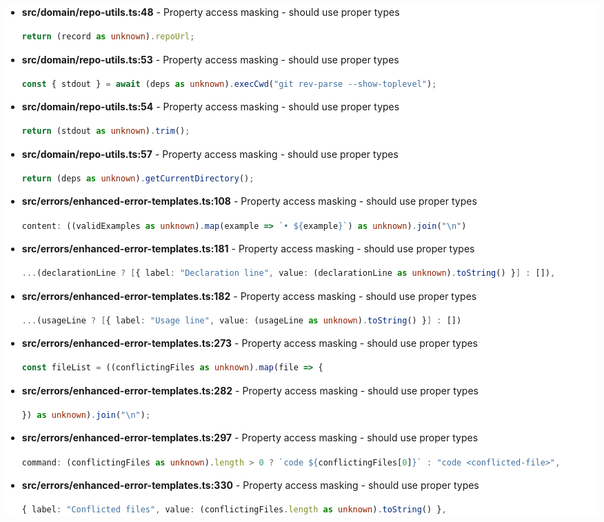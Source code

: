 - **src/domain/repo-utils.ts:48** - Property access masking - should use proper types
  ```typescript
  return (record as unknown).repoUrl;
  ```

- **src/domain/repo-utils.ts:53** - Property access masking - should use proper types
  ```typescript
  const { stdout } = await (deps as unknown).execCwd("git rev-parse --show-toplevel");
  ```

- **src/domain/repo-utils.ts:54** - Property access masking - should use proper types
  ```typescript
  return (stdout as unknown).trim();
  ```

- **src/domain/repo-utils.ts:57** - Property access masking - should use proper types
  ```typescript
  return (deps as unknown).getCurrentDirectory();
  ```

- **src/errors/enhanced-error-templates.ts:108** - Property access masking - should use proper types
  ```typescript
  content: ((validExamples as unknown).map(example => `• ${example}`) as unknown).join("\n")
  ```

- **src/errors/enhanced-error-templates.ts:181** - Property access masking - should use proper types
  ```typescript
  ...(declarationLine ? [{ label: "Declaration line", value: (declarationLine as unknown).toString() }] : []),
  ```

- **src/errors/enhanced-error-templates.ts:182** - Property access masking - should use proper types
  ```typescript
  ...(usageLine ? [{ label: "Usage line", value: (usageLine as unknown).toString() }] : [])
  ```

- **src/errors/enhanced-error-templates.ts:273** - Property access masking - should use proper types
  ```typescript
  const fileList = ((conflictingFiles as unknown).map(file => {
  ```

- **src/errors/enhanced-error-templates.ts:282** - Property access masking - should use proper types
  ```typescript
  }) as unknown).join("\n");
  ```

- **src/errors/enhanced-error-templates.ts:297** - Property access masking - should use proper types
  ```typescript
  command: (conflictingFiles as unknown).length > 0 ? `code ${conflictingFiles[0]}` : "code <conflicted-file>",
  ```

- **src/errors/enhanced-error-templates.ts:330** - Property access masking - should use proper types
  ```typescript
  { label: "Conflicted files", value: (conflictingFiles.length as unknown).toString() },
  ```
